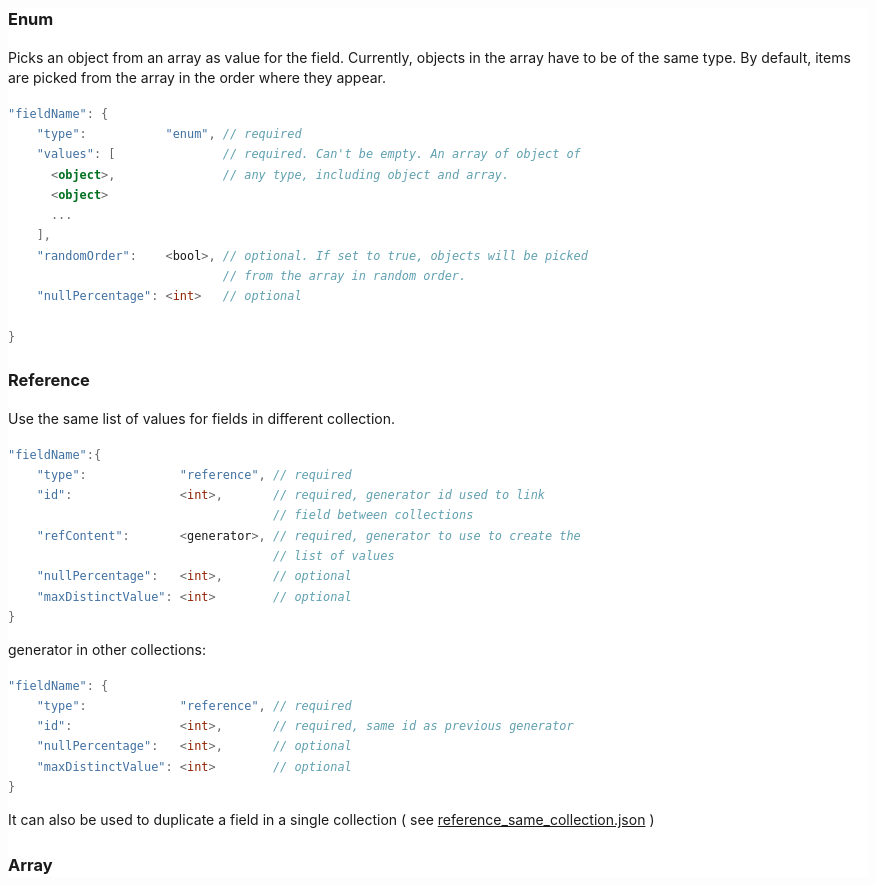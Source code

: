 ### Enum

Picks an object from an array as value for the field. Currently, objects in the
array have to be of the same type. By default, items are picked from the array 
in the order where they appear.

```scala
"fieldName": {
    "type":           "enum", // required
    "values": [               // required. Can't be empty. An array of object of
      <object>,               // any type, including object and array.
      <object>
      ...
    ], 
    "randomOrder":    <bool>, // optional. If set to true, objects will be picked 
                              // from the array in random order.
    "nullPercentage": <int>   // optional

}
```

### Reference

Use the same list of values for fields in different collection.

```scala
"fieldName":{
    "type":             "reference", // required
    "id":               <int>,       // required, generator id used to link
                                     // field between collections
    "refContent":       <generator>, // required, generator to use to create the
                                     // list of values 
    "nullPercentage":   <int>,       // optional
    "maxDistinctValue": <int>        // optional
}
```

generator in other collections:

```scala
"fieldName": {
    "type":             "reference", // required
    "id":               <int>,       // required, same id as previous generator
    "nullPercentage":   <int>,       // optional
    "maxDistinctValue": <int>        // optional
}
```

It can also be used to duplicate a field in a single collection ( see [reference_same_collection.json](https://github.com/feliixx/mgodatagen/tree/master/datagen/testdata/reference_same_collection.json) ) 



### Array
